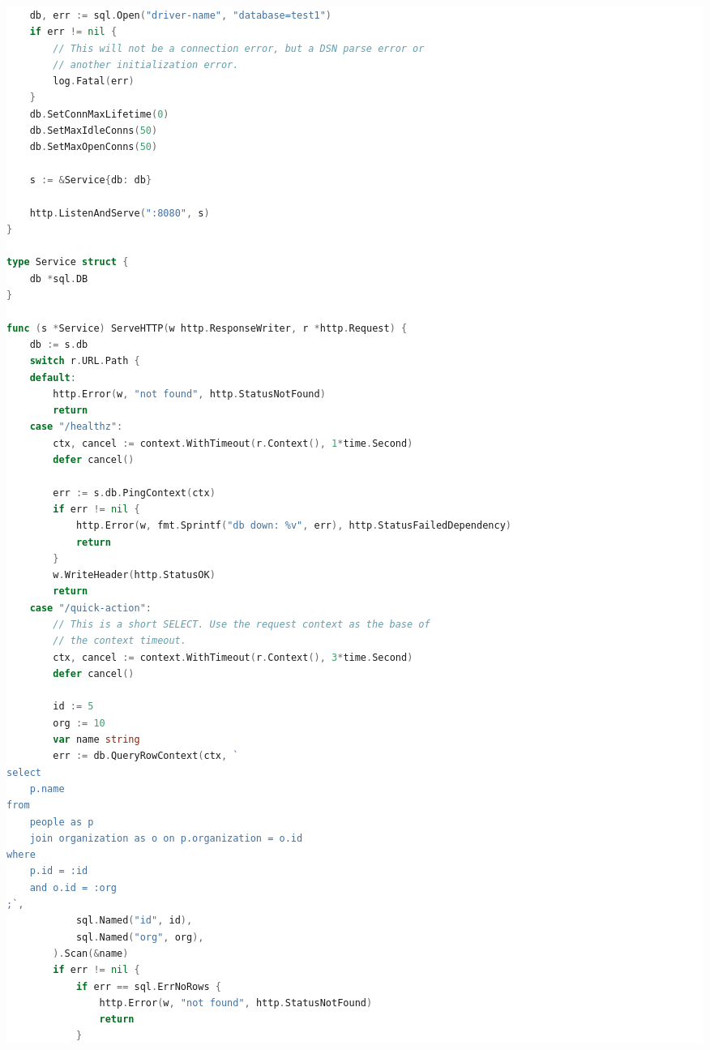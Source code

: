 ```go
    db, err := sql.Open("driver-name", "database=test1")
    if err != nil {
        // This will not be a connection error, but a DSN parse error or
        // another initialization error.
        log.Fatal(err)
    }
    db.SetConnMaxLifetime(0)
    db.SetMaxIdleConns(50)
    db.SetMaxOpenConns(50)

    s := &Service{db: db}

    http.ListenAndServe(":8080", s)
}

type Service struct {
    db *sql.DB
}

func (s *Service) ServeHTTP(w http.ResponseWriter, r *http.Request) {
    db := s.db
    switch r.URL.Path {
    default:
        http.Error(w, "not found", http.StatusNotFound)
        return
    case "/healthz":
        ctx, cancel := context.WithTimeout(r.Context(), 1*time.Second)
        defer cancel()

        err := s.db.PingContext(ctx)
        if err != nil {
            http.Error(w, fmt.Sprintf("db down: %v", err), http.StatusFailedDependency)
            return
        }
        w.WriteHeader(http.StatusOK)
        return
    case "/quick-action":
        // This is a short SELECT. Use the request context as the base of
        // the context timeout.
        ctx, cancel := context.WithTimeout(r.Context(), 3*time.Second)
        defer cancel()

        id := 5
        org := 10
        var name string
        err := db.QueryRowContext(ctx, `
select
    p.name
from
    people as p
    join organization as o on p.organization = o.id
where
    p.id = :id
    and o.id = :org
;`,
            sql.Named("id", id),
            sql.Named("org", org),
        ).Scan(&name)
        if err != nil {
            if err == sql.ErrNoRows {
                http.Error(w, "not found", http.StatusNotFound)
                return
            }
```